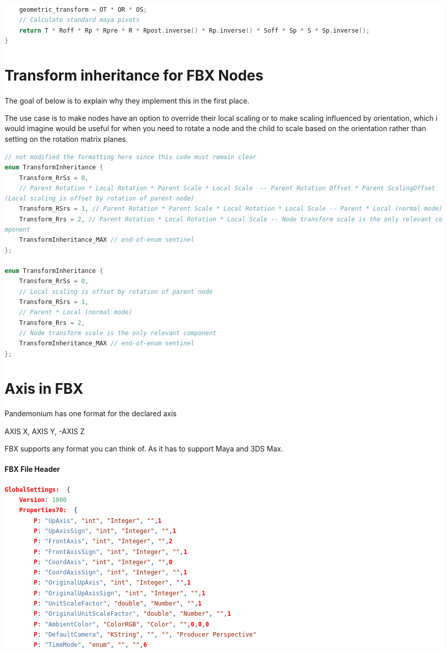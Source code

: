```c++
	geometric_transform = OT * OR * OS;
	// Calculate standard maya pivots
	return T * Roff * Rp * Rpre * R * Rpost.inverse() * Rp.inverse() * Soff * Sp * S * Sp.inverse();
}
```

# Transform inheritance for FBX Nodes

The goal of below is to explain why they implement this in the first place.

The use case is to make nodes have an option to override their local scaling or to make scaling influenced by orientation, which i would imagine would be useful for when you need to rotate a node and the child to scale based on the orientation rather than setting on the rotation matrix planes.
```cpp
// not modified the formatting here since this code must remain clear
enum TransformInheritance {
	Transform_RrSs = 0,
	// Parent Rotation * Local Rotation * Parent Scale * Local Scale  -- Parent Rotation Offset * Parent ScalingOffset (Local scaling is offset by rotation of parent node)
	Transform_RSrs = 1, // Parent Rotation * Parent Scale * Local Rotation * Local Scale -- Parent * Local (normal mode)
	Transform_Rrs = 2, // Parent Rotation * Local Rotation * Local Scale -- Node transform scale is the only relevant component
	TransformInheritance_MAX // end-of-enum sentinel
};

enum TransformInheritance {
	Transform_RrSs = 0,
	// Local scaling is offset by rotation of parent node
	Transform_RSrs = 1,
	// Parent * Local (normal mode)
	Transform_Rrs = 2,
	// Node transform scale is the only relevant component
	TransformInheritance_MAX // end-of-enum sentinel
};
```

# Axis in FBX

Pandemonium has one format for the declared axis

AXIS X, AXIS Y, -AXIS Z

FBX supports any format you can think of. As it has to support Maya and 3DS Max.

#### FBX File Header
```json
GlobalSettings:  {
	Version: 1000
	Properties70:  {
		P: "UpAxis", "int", "Integer", "",1
		P: "UpAxisSign", "int", "Integer", "",1
		P: "FrontAxis", "int", "Integer", "",2
		P: "FrontAxisSign", "int", "Integer", "",1
		P: "CoordAxis", "int", "Integer", "",0
		P: "CoordAxisSign", "int", "Integer", "",1
		P: "OriginalUpAxis", "int", "Integer", "",1
		P: "OriginalUpAxisSign", "int", "Integer", "",1
		P: "UnitScaleFactor", "double", "Number", "",1
		P: "OriginalUnitScaleFactor", "double", "Number", "",1
		P: "AmbientColor", "ColorRGB", "Color", "",0,0,0
		P: "DefaultCamera", "KString", "", "", "Producer Perspective"
		P: "TimeMode", "enum", "", "",6
```
